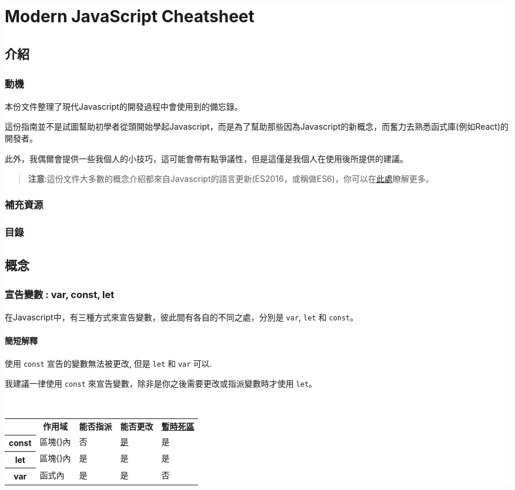 # Modern JavaScript Cheatsheet
## 介紹
### 動機

本份文件整理了現代Javascript的開發過程中會使用到的備忘錄。

這份指南並不是試圖幫助初學者從頭開始學起Javascript，而是為了幫助那些因為Javascript的新概念，而奮力去熟悉函式庫(例如React)的開發者。

此外，我偶爾會提供一些我個人的小技巧，這可能會帶有點爭議性，但是這僅是我個人在使用後所提供的建議。

> **注意**:這份文件大多數的概念介紹都來自Javascript的語言更新(ES2016，或稱做ES6)，你可以在[此處](http://es6-features.org)瞭解更多。

### 補充資源

### 目錄

## 概念

### 宣告變數 : var, const, let

在Javascript中，有三種方式來宣告變數，彼此間有各自的不同之處，分別是 ```var```, ```let``` 和 ```const```。

#### 簡短解釋

使用 ```const``` 宣告的變數無法被更改, 但是 ```let``` 和 ```var``` 可以.

我建議一律使用 ```const``` 來宣告變數，除非是你之後需要更改或指派變數時才使用 ```let```。


<table>
  <tr>
    <th></th>
    <th>作用域</th>
    <th>能否指派</th>
    <th>能否更改</th>
   <th><a href="#tdz_sample">暫時死區</a></th>
  </tr>
  <tr>
  <tr>
    <th>const</th>
    <td>區塊{}內</td>
    <td>否</td>
    <td><a href="#const_mutable_sample">是</a></td>
    <td>是</td>
  </tr>
  <tr>
    <th>let</th>
    <td>區塊{}內</td>
    <td>是</td>
    <td>是</td>
    <td>是</td>
  </tr>
  <tr>
    <th>var</th>
    <td>函式內</td>
    <td>是</td>
    <td>是</td>
    <td>否</td>
  </tr>
</table>
